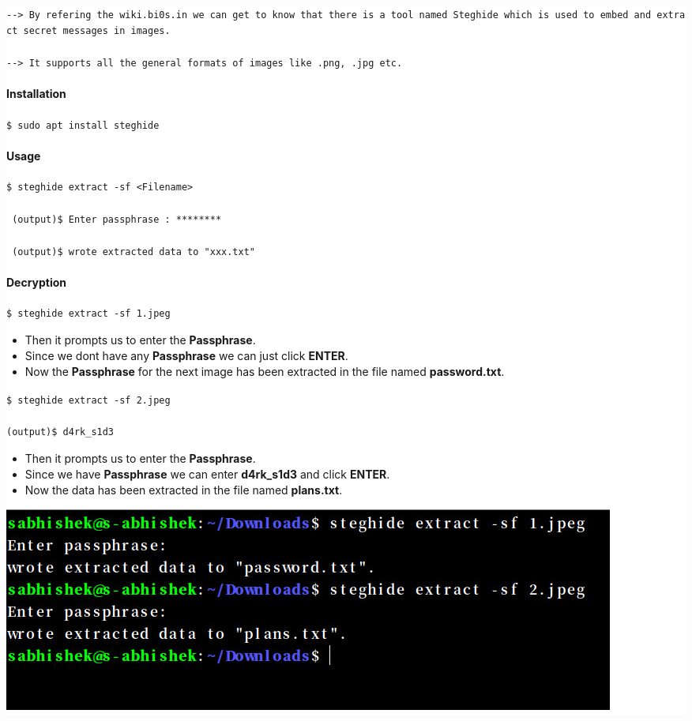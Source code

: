 ```
--> By refering the wiki.bi0s.in we can get to know that there is a tool named Steghide which is used to embed and extract secret messages in images. 

--> It supports all the general formats of images like .png, .jpg etc.
```

#### Installation

```
$ sudo apt install steghide
```

#### Usage 

```
$ steghide extract -sf <Filename>

 (output)$ Enter passphrase : ********

 (output)$ wrote extracted data to "xxx.txt"
```

#### Decryption

```
$ steghide extract -sf 1.jpeg
```

- Then it prompts us to enter the **Passphrase**.
- Since we dont have any **Passphrase** we can just click **ENTER**.
- Now the **Passphrase** for the next image has been extracted in the file named **password.txt**.

```
$ steghide extract -sf 2.jpeg

(output)$ d4rk_s1d3
```

- Then it prompts us to enter the **Passphrase**.
- Since we have **Passphrase** we can enter **d4rk_s1d3** and click **ENTER**.
- Now the data has been extracted in the file named **plans.txt**.

![Bi0s](https://github.com/a3X3k/Training/blob/main/Forensics/Assets/10.jpeg?raw=true)
